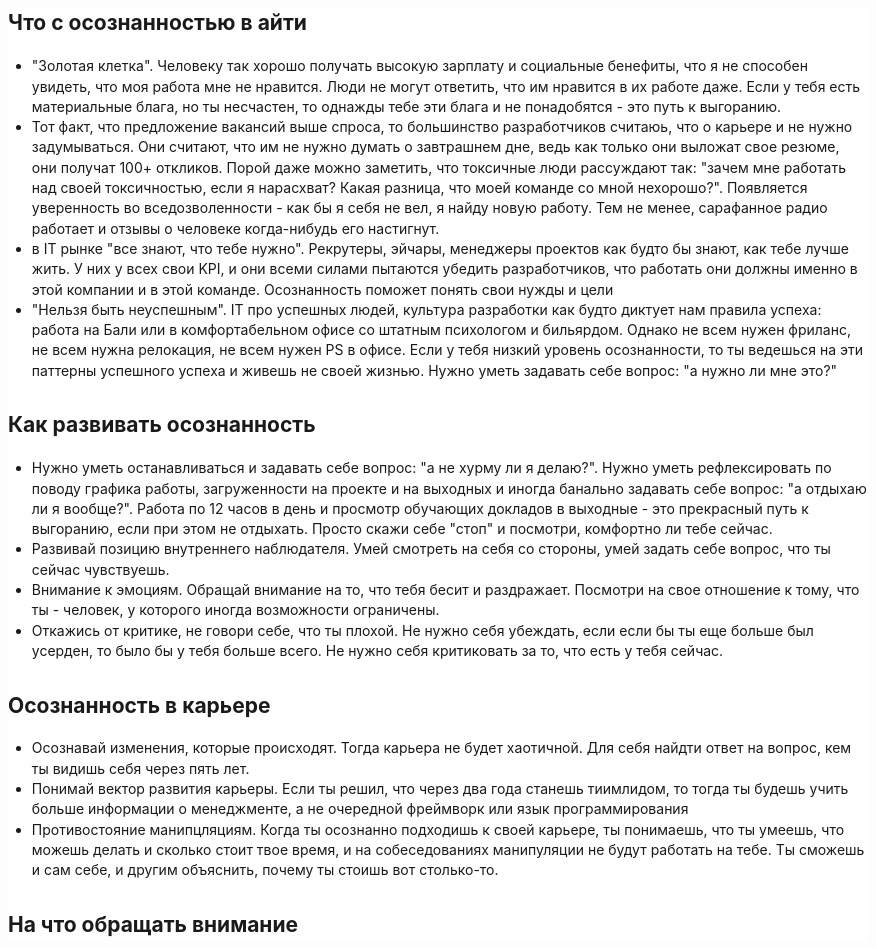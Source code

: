 ## Что с осознанностью в айти

- "Золотая клетка". Человеку так хорошо получать высокую зарплату и социальные бенефиты, что я не способен увидеть, что моя работа мне не нравится. Люди не могут ответить, что им нравится в их работе даже. Если у тебя есть материальные блага, но ты несчастен, то однажды тебе эти блага и не понадобятся - это путь к выгоранию.
- Тот факт, что предложение вакансий выше спроса, то большинство разработчиков считаюь, что о карьере и не нужно задумываться. Они считают, что им не нужно думать о завтрашнем дне, ведь как только они выложат свое резюме, они получат 100+ откликов. Порой даже можно заметить, что токсичные люди рассуждают так: "зачем мне работать над своей токсичностью, если я нарасхват? Какая разница, что моей команде со мной нехорошо?". Появляется уверенность во вседозволенности - как бы я себя не вел, я найду новую работу. Тем не менее, сарафанное радио работает и отзывы о человеке когда-нибудь его настигнут.
- в IT рынке "все знают, что тебе нужно". Рекрутеры, эйчары, менеджеры проектов как будто бы знают, как тебе лучше жить. У них у всех свои KPI, и они всеми силами пытаются убедить разработчиков, что работать они должны именно в этой компании и в этой команде. Осознанность поможет понять свои нужды и цели
- "Нельзя быть неуспешным". IT про успешных людей, культура разработки как будто диктует нам правила успеха: работа на Бали или в комфортабельном офисе со штатным психологом и бильярдом. Однако не всем нужен фриланс, не всем нужна релокация, не всем нужен PS в офисе. Если у тебя низкий уровень осознанности, то ты ведешься на эти паттерны успешного успеха и живешь не своей жизнью. Нужно уметь задавать себе вопрос: "а нужно ли мне это?"

## Как развивать осознанность

- Нужно уметь останавливаться и задавать себе вопрос: "а не хурму ли я делаю?". Нужно уметь рефлексировать по поводу графика работы, загруженности на проекте и на выходных и иногда банально задавать себе вопрос: "а отдыхаю ли я вообще?". Работа по 12 часов в день и просмотр обучающих докладов в выходные - это прекрасный путь к выгоранию, если при этом не отдыхать. Просто скажи себе "стоп" и посмотри, комфортно ли тебе сейчас.
- Развивай позицию внутреннего наблюдателя. Умей смотреть на себя со стороны, умей задать себе вопрос, что ты сейчас чувствуешь.
- Внимание к эмоциям. Обращай внимание на то, что тебя бесит и раздражает. Посмотри на свое отношение к тому, что ты - человек, у которого иногда возможности ограничены.
- Откажись от критике, не говори себе, что ты плохой. Не нужно себя убеждать, если если бы ты еще больше был усерден, то было бы у тебя больше всего. Не нужно себя критиковать за то, что есть у тебя сейчас.

## Осознанность в карьере

- Осознавай изменения, которые происходят. Тогда карьера не будет хаотичной. Для себя найдти ответ на вопрос, кем ты видишь себя через пять лет.
- Понимай вектор развития карьеры. Если ты решил, что через два года станешь тиимлидом, то тогда ты будешь учить больше информации о менеджменте, а не очередной фреймворк или язык программирования
- Противостояние манипцляциям. Когда ты осознанно подходишь к своей карьере, ты понимаешь, что ты умеешь, что можешь делать и сколько стоит твое время, и на собеседованиях манипуляции не будут работать на тебе. Ты сможешь и сам себе, и другим объяснить, почему ты стоишь вот столько-то.

## На что обращать внимание
